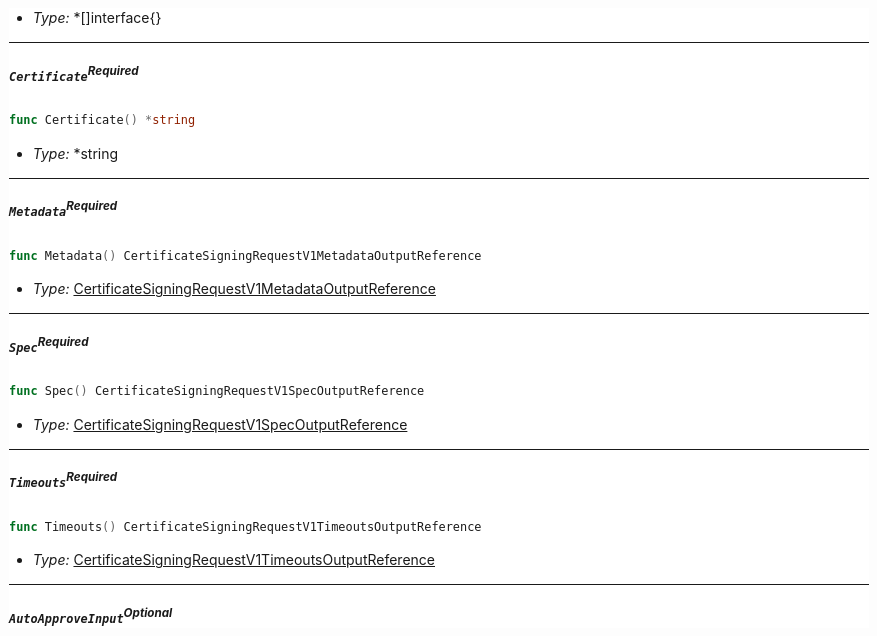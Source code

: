 - *Type:* *[]interface{}

---

##### `Certificate`<sup>Required</sup> <a name="Certificate" id="@cdktf/provider-kubernetes.certificateSigningRequestV1.CertificateSigningRequestV1.property.certificate"></a>

```go
func Certificate() *string
```

- *Type:* *string

---

##### `Metadata`<sup>Required</sup> <a name="Metadata" id="@cdktf/provider-kubernetes.certificateSigningRequestV1.CertificateSigningRequestV1.property.metadata"></a>

```go
func Metadata() CertificateSigningRequestV1MetadataOutputReference
```

- *Type:* <a href="#@cdktf/provider-kubernetes.certificateSigningRequestV1.CertificateSigningRequestV1MetadataOutputReference">CertificateSigningRequestV1MetadataOutputReference</a>

---

##### `Spec`<sup>Required</sup> <a name="Spec" id="@cdktf/provider-kubernetes.certificateSigningRequestV1.CertificateSigningRequestV1.property.spec"></a>

```go
func Spec() CertificateSigningRequestV1SpecOutputReference
```

- *Type:* <a href="#@cdktf/provider-kubernetes.certificateSigningRequestV1.CertificateSigningRequestV1SpecOutputReference">CertificateSigningRequestV1SpecOutputReference</a>

---

##### `Timeouts`<sup>Required</sup> <a name="Timeouts" id="@cdktf/provider-kubernetes.certificateSigningRequestV1.CertificateSigningRequestV1.property.timeouts"></a>

```go
func Timeouts() CertificateSigningRequestV1TimeoutsOutputReference
```

- *Type:* <a href="#@cdktf/provider-kubernetes.certificateSigningRequestV1.CertificateSigningRequestV1TimeoutsOutputReference">CertificateSigningRequestV1TimeoutsOutputReference</a>

---

##### `AutoApproveInput`<sup>Optional</sup> <a name="AutoApproveInput" id="@cdktf/provider-kubernetes.certificateSigningRequestV1.CertificateSigningRequestV1.property.autoApproveInput"></a>
